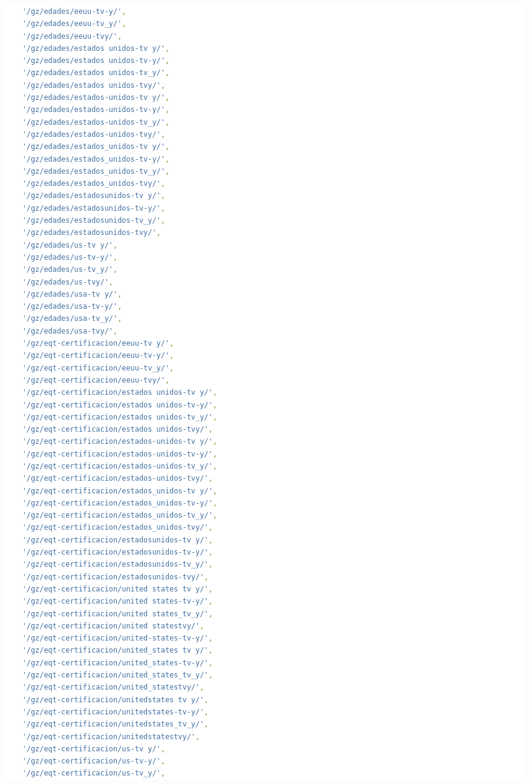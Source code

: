 ```yaml
    '/gz/edades/eeuu-tv-y/',
    '/gz/edades/eeuu-tv_y/',
    '/gz/edades/eeuu-tvy/',
    '/gz/edades/estados unidos-tv y/',
    '/gz/edades/estados unidos-tv-y/',
    '/gz/edades/estados unidos-tv_y/',
    '/gz/edades/estados unidos-tvy/',
    '/gz/edades/estados-unidos-tv y/',
    '/gz/edades/estados-unidos-tv-y/',
    '/gz/edades/estados-unidos-tv_y/',
    '/gz/edades/estados-unidos-tvy/',
    '/gz/edades/estados_unidos-tv y/',
    '/gz/edades/estados_unidos-tv-y/',
    '/gz/edades/estados_unidos-tv_y/',
    '/gz/edades/estados_unidos-tvy/',
    '/gz/edades/estadosunidos-tv y/',
    '/gz/edades/estadosunidos-tv-y/',
    '/gz/edades/estadosunidos-tv_y/',
    '/gz/edades/estadosunidos-tvy/',
    '/gz/edades/us-tv y/',
    '/gz/edades/us-tv-y/',
    '/gz/edades/us-tv_y/',
    '/gz/edades/us-tvy/',
    '/gz/edades/usa-tv y/',
    '/gz/edades/usa-tv-y/',
    '/gz/edades/usa-tv_y/',
    '/gz/edades/usa-tvy/',
    '/gz/eqt-certificacion/eeuu-tv y/',
    '/gz/eqt-certificacion/eeuu-tv-y/',
    '/gz/eqt-certificacion/eeuu-tv_y/',
    '/gz/eqt-certificacion/eeuu-tvy/',
    '/gz/eqt-certificacion/estados unidos-tv y/',
    '/gz/eqt-certificacion/estados unidos-tv-y/',
    '/gz/eqt-certificacion/estados unidos-tv_y/',
    '/gz/eqt-certificacion/estados unidos-tvy/',
    '/gz/eqt-certificacion/estados-unidos-tv y/',
    '/gz/eqt-certificacion/estados-unidos-tv-y/',
    '/gz/eqt-certificacion/estados-unidos-tv_y/',
    '/gz/eqt-certificacion/estados-unidos-tvy/',
    '/gz/eqt-certificacion/estados_unidos-tv y/',
    '/gz/eqt-certificacion/estados_unidos-tv-y/',
    '/gz/eqt-certificacion/estados_unidos-tv_y/',
    '/gz/eqt-certificacion/estados_unidos-tvy/',
    '/gz/eqt-certificacion/estadosunidos-tv y/',
    '/gz/eqt-certificacion/estadosunidos-tv-y/',
    '/gz/eqt-certificacion/estadosunidos-tv_y/',
    '/gz/eqt-certificacion/estadosunidos-tvy/',
    '/gz/eqt-certificacion/united states tv y/',
    '/gz/eqt-certificacion/united states-tv-y/',
    '/gz/eqt-certificacion/united states_tv_y/',
    '/gz/eqt-certificacion/united statestvy/',
    '/gz/eqt-certificacion/united-states-tv-y/',
    '/gz/eqt-certificacion/united_states tv y/',
    '/gz/eqt-certificacion/united_states-tv-y/',
    '/gz/eqt-certificacion/united_states_tv_y/',
    '/gz/eqt-certificacion/united_statestvy/',
    '/gz/eqt-certificacion/unitedstates tv y/',
    '/gz/eqt-certificacion/unitedstates-tv-y/',
    '/gz/eqt-certificacion/unitedstates_tv_y/',
    '/gz/eqt-certificacion/unitedstatestvy/',
    '/gz/eqt-certificacion/us-tv y/',
    '/gz/eqt-certificacion/us-tv-y/',
    '/gz/eqt-certificacion/us-tv_y/',
```
